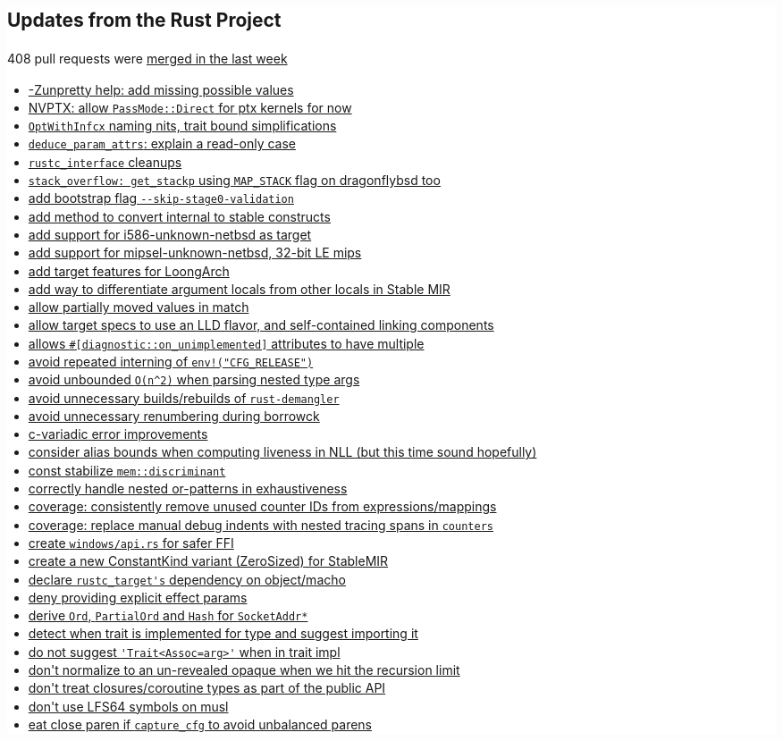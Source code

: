 ## Updates from the Rust Project

408 pull requests were [merged in the last week][merged]

[merged]: https://github.com/search?q=is%3Apr+org%3Arust-lang+is%3Amerged+merged%3A2023-10-23..2023-10-30

* [-Zunpretty help: add missing possible values](https://github.com/rust-lang/rust/pull/117311)
* [NVPTX: allow `PassMode::Direct` for ptx kernels for now](https://github.com/rust-lang/rust/pull/117247)
* [`OptWithInfcx` naming nits, trait bound simplifications](https://github.com/rust-lang/rust/pull/117091)
* [`deduce_param_attrs`: explain a read-only case](https://github.com/rust-lang/rust/pull/117385)
* [`rustc_interface` cleanups](https://github.com/rust-lang/rust/pull/117268)
* [`stack_overflow: get_stackp` using `MAP_STACK` flag on dragonflybsd too](https://github.com/rust-lang/rust/pull/117102)
* [add bootstrap flag `--skip-stage0-validation`](https://github.com/rust-lang/rust/pull/117043)
* [add method to convert internal to stable constructs](https://github.com/rust-lang/rust/pull/117010)
* [add support for i586-unknown-netbsd as target](https://github.com/rust-lang/rust/pull/117170)
* [add support for mipsel-unknown-netbsd, 32-bit LE mips](https://github.com/rust-lang/rust/pull/117356)
* [add target features for LoongArch](https://github.com/rust-lang/rust/pull/116943)
* [add way to differentiate argument locals from other locals in Stable MIR](https://github.com/rust-lang/rust/pull/117095)
* [allow partially moved values in match](https://github.com/rust-lang/rust/pull/103208)
* [allow target specs to use an LLD flavor, and self-contained linking components](https://github.com/rust-lang/rust/pull/116035)
* [allows `#[diagnostic::on_unimplemented]` attributes to have multiple](https://github.com/rust-lang/rust/pull/117205)
* [avoid repeated interning of `env!("CFG_RELEASE")`](https://github.com/rust-lang/rust/pull/117188)
* [avoid unbounded `O(n^2)` when parsing nested type args](https://github.com/rust-lang/rust/pull/117143)
* [avoid unnecessary builds/rebuilds of `rust-demangler`](https://github.com/rust-lang/rust/pull/117197)
* [avoid unnecessary renumbering during borrowck](https://github.com/rust-lang/rust/pull/116792)
* [c-variadic error improvements](https://github.com/rust-lang/rust/pull/117370)
* [consider alias bounds when computing liveness in NLL (but this time sound hopefully)](https://github.com/rust-lang/rust/pull/116733)
* [const stabilize `mem::discriminant`](https://github.com/rust-lang/rust/pull/116240)
* [correctly handle nested or-patterns in exhaustiveness](https://github.com/rust-lang/rust/pull/117398)
* [coverage: consistently remove unused counter IDs from expressions/mappings](https://github.com/rust-lang/rust/pull/117123)
* [coverage: replace manual debug indents with nested tracing spans in `counters`](https://github.com/rust-lang/rust/pull/117350)
* [create `windows/api.rs` for safer FFI](https://github.com/rust-lang/rust/pull/116816)
* [create a new ConstantKind variant (ZeroSized) for StableMIR](https://github.com/rust-lang/rust/pull/117262)
* [declare `rustc_target's` dependency on object/macho](https://github.com/rust-lang/rust/pull/117259)
* [deny providing explicit effect params](https://github.com/rust-lang/rust/pull/117171)
* [derive `Ord`, `PartialOrd` and `Hash` for `SocketAddr*`](https://github.com/rust-lang/rust/pull/116714)
* [detect when trait is implemented for type and suggest importing it](https://github.com/rust-lang/rust/pull/116862)
* [do not suggest `'Trait<Assoc=arg>'` when in trait impl](https://github.com/rust-lang/rust/pull/116553)
* [don't normalize to an un-revealed opaque when we hit the recursion limit](https://github.com/rust-lang/rust/pull/117414)
* [don't treat closures/coroutine types as part of the public API](https://github.com/rust-lang/rust/pull/117396)
* [don't use LFS64 symbols on musl](https://github.com/rust-lang/rust/pull/115968)
* [eat close paren if `capture_cfg` to avoid unbalanced parens](https://github.com/rust-lang/rust/pull/116889)

[submit_crate]: https://users.rust-lang.org/t/crate-of-the-week/2704
[guidelines]: https://users.rust-lang.org/t/twir-call-for-participation/4821
[calendar]: https://www.google.com/calendar/embed?src=apd9vmbc22egenmtu5l6c5jbfc%40group.calendar.google.com
[community]: mailto:community-team@rust-lang.org